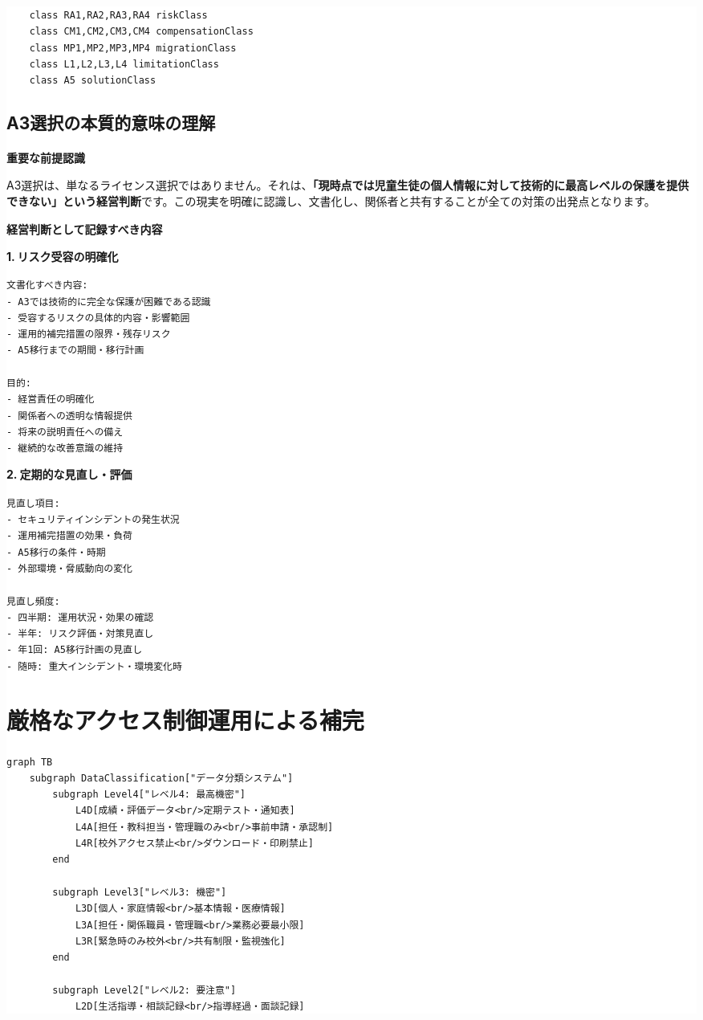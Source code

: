 ```mermaid
    class RA1,RA2,RA3,RA4 riskClass
    class CM1,CM2,CM3,CM4 compensationClass
    class MP1,MP2,MP3,MP4 migrationClass
    class L1,L2,L3,L4 limitationClass
    class A5 solutionClass
```

## A3選択の本質的意味の理解

**重要な前提認識**

A3選択は、単なるライセンス選択ではありません。それは、**「現時点では児童生徒の個人情報に対して技術的に最高レベルの保護を提供できない」という経営判断**です。この現実を明確に認識し、文書化し、関係者と共有することが全ての対策の出発点となります。

**経営判断として記録すべき内容**

**1. リスク受容の明確化**
```
文書化すべき内容:
- A3では技術的に完全な保護が困難である認識
- 受容するリスクの具体的内容・影響範囲
- 運用的補完措置の限界・残存リスク
- A5移行までの期間・移行計画

目的:
- 経営責任の明確化
- 関係者への透明な情報提供
- 将来の説明責任への備え
- 継続的な改善意識の維持
```

**2. 定期的な見直し・評価**
```
見直し項目:
- セキュリティインシデントの発生状況
- 運用補完措置の効果・負荷
- A5移行の条件・時期
- 外部環境・脅威動向の変化

見直し頻度:
- 四半期: 運用状況・効果の確認
- 半年: リスク評価・対策見直し
- 年1回: A5移行計画の見直し
- 随時: 重大インシデント・環境変化時
```

# 厳格なアクセス制御運用による補完

```mermaid
graph TB
    subgraph DataClassification["データ分類システム"]
        subgraph Level4["レベル4: 最高機密"]
            L4D[成績・評価データ<br/>定期テスト・通知表]
            L4A[担任・教科担当・管理職のみ<br/>事前申請・承認制]
            L4R[校外アクセス禁止<br/>ダウンロード・印刷禁止]
        end
        
        subgraph Level3["レベル3: 機密"]
            L3D[個人・家庭情報<br/>基本情報・医療情報]
            L3A[担任・関係職員・管理職<br/>業務必要最小限]
            L3R[緊急時のみ校外<br/>共有制限・監視強化]
        end
        
        subgraph Level2["レベル2: 要注意"]
            L2D[生活指導・相談記録<br/>指導経過・面談記録]
```